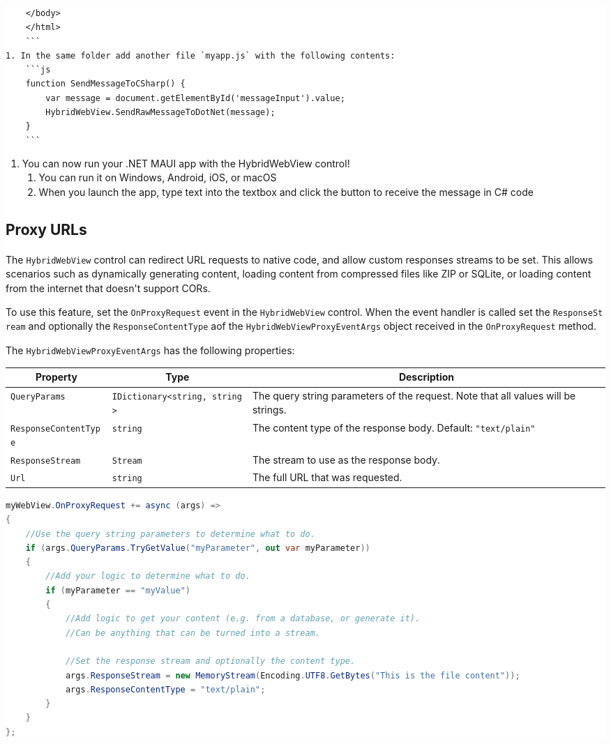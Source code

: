         </body>
        </html>
        ```
    1. In the same folder add another file `myapp.js` with the following contents:
        ```js
        function SendMessageToCSharp() {
            var message = document.getElementById('messageInput').value;
            HybridWebView.SendRawMessageToDotNet(message);
        }
        ```
1. You can now run your .NET MAUI app with the HybridWebView control!
    1. You can run it on Windows, Android, iOS, or macOS
    1. When you launch the app, type text into the textbox and click the button to receive the message in C# code

## Proxy URLs

The `HybridWebView` control can redirect URL requests to native code, and allow custom responses streams to be set. 
This allows scenarios such as dynamically generating content, loading content from compressed files like ZIP or SQLite, or loading content from the internet that doesn't support CORs.

To use this feature, set the `OnProxyRequest` event in the `HybridWebView` control. 
When the event handler is called set the `ResponseStream` and optionally the `ResponseContentType` aof the `HybridWebViewProxyEventArgs` object received in the `OnProxyRequest` method.

The `HybridWebViewProxyEventArgs` has the following properties:

| Property | Type | Description |
| -------- | ---- | ----------- |
| `QueryParams` | `IDictionary<string, string>` | The query string parameters of the request. Note that all values will be strings. |
| `ResponseContentType` | `string` | The content type of the response body. Default: `"text/plain"` |
| `ResponseStream` | `Stream` | The stream to use as the response body. |
| `Url` | `string` | The full URL that was requested. |

```csharp
myWebView.OnProxyRequest += async (args) =>
{
    //Use the query string parameters to determine what to do.
    if (args.QueryParams.TryGetValue("myParameter", out var myParameter))
	{
        //Add your logic to determine what to do. 
		if (myParameter == "myValue")
		{
            //Add logic to get your content (e.g. from a database, or generate it).
            //Can be anything that can be turned into a stream.

            //Set the response stream and optionally the content type.
			args.ResponseStream = new MemoryStream(Encoding.UTF8.GetBytes("This is the file content"));
			args.ResponseContentType = "text/plain";
		}
	}
};
```
